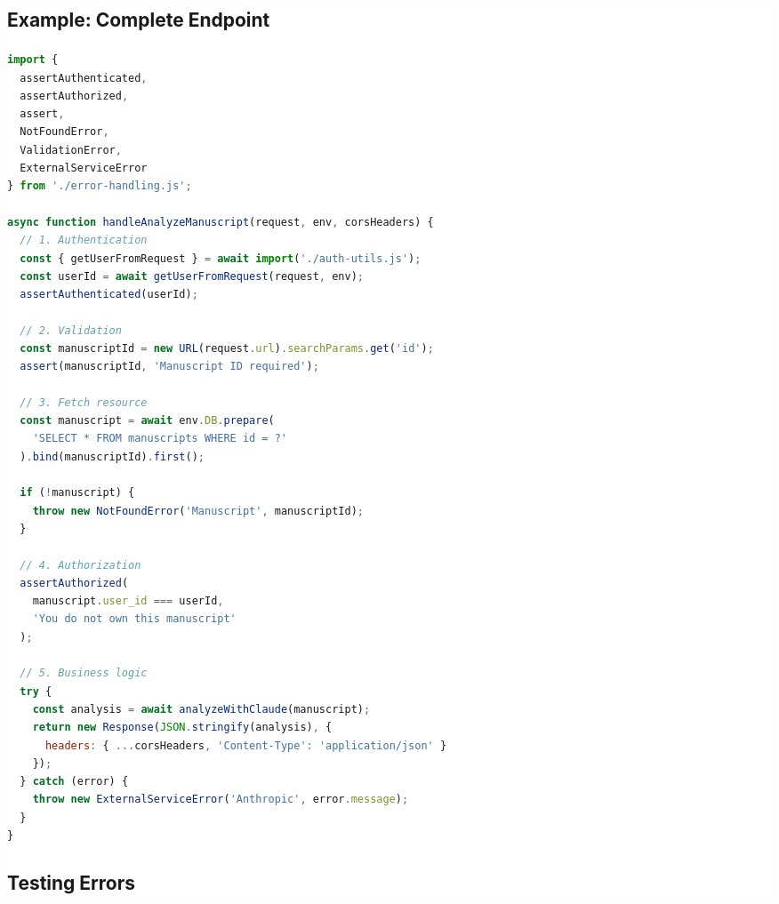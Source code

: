 ## Example: Complete Endpoint

```javascript
import {
  assertAuthenticated,
  assertAuthorized,
  assert,
  NotFoundError,
  ValidationError,
  ExternalServiceError
} from './error-handling.js';

async function handleAnalyzeManuscript(request, env, corsHeaders) {
  // 1. Authentication
  const { getUserFromRequest } = await import('./auth-utils.js');
  const userId = await getUserFromRequest(request, env);
  assertAuthenticated(userId);

  // 2. Validation
  const manuscriptId = new URL(request.url).searchParams.get('id');
  assert(manuscriptId, 'Manuscript ID required');

  // 3. Fetch resource
  const manuscript = await env.DB.prepare(
    'SELECT * FROM manuscripts WHERE id = ?'
  ).bind(manuscriptId).first();

  if (!manuscript) {
    throw new NotFoundError('Manuscript', manuscriptId);
  }

  // 4. Authorization
  assertAuthorized(
    manuscript.user_id === userId,
    'You do not own this manuscript'
  );

  // 5. Business logic
  try {
    const analysis = await analyzeWithClaude(manuscript);
    return new Response(JSON.stringify(analysis), {
      headers: { ...corsHeaders, 'Content-Type': 'application/json' }
    });
  } catch (error) {
    throw new ExternalServiceError('Anthropic', error.message);
  }
}
```

## Testing Errors
